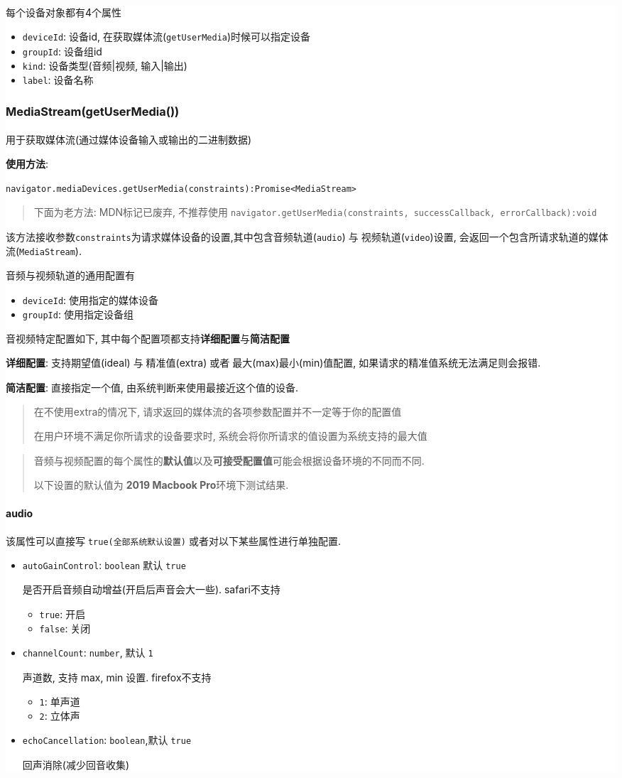 每个设备对象都有4个属性

+ `deviceId`: 设备id, 在获取媒体流(`getUserMedia`)时候可以指定设备
+ `groupId`: 设备组id
+ `kind`: 设备类型(音频|视频, 输入|输出)
+ `label`: 设备名称

### MediaStream(getUserMedia())

用于获取媒体流(通过媒体设备输入或输出的二进制数据)

**使用方法**:

`navigator.mediaDevices.getUserMedia(constraints):Promise<MediaStream>`

> 下面为老方法: MDN标记已废弃, 不推荐使用
> `navigator.getUserMedia(constraints, successCallback, errorCallback):void`

该方法接收参数`constraints`为请求媒体设备的设置,其中包含音频轨道(`audio`) 与 视频轨道(`video`)设置, 会返回一个包含所请求轨道的媒体流(`MediaStream`).

音频与视频轨道的通用配置有

+ `deviceId`: 使用指定的媒体设备
+ `groupId`: 使用指定设备组

音视频特定配置如下, 其中每个配置项都支持**详细配置**与**简洁配置**

**详细配置**: 支持期望值(ideal) 与 精准值(extra) 或者 最大(max)最小(min)值配置, 如果请求的精准值系统无法满足则会报错.

**简洁配置**: 直接指定一个值, 由系统判断来使用最接近这个值的设备.


> 在不使用extra的情况下, 请求返回的媒体流的各项参数配置并不一定等于你的配置值
>
> 在用户环境不满足你所请求的设备要求时, 系统会将你所请求的值设置为系统支持的最大值

> 音频与视频配置的每个属性的**默认值**以及**可接受配置值**可能会根据设备环境的不同而不同.
>
> 以下设置的默认值为 **2019 Macbook Pro**环境下测试结果.


#### audio

该属性可以直接写 `true(全部系统默认设置)` 或者对以下某些属性进行单独配置.

+ `autoGainControl`: `boolean` 默认 `true`

  是否开启音频自动增益(开启后声音会大一些). safari不支持
  + `true`: 开启
  + `false`: 关闭

+ `channelCount`: `number`, 默认 `1`

  声道数, 支持 max, min 设置. firefox不支持
  + `1`: 单声道
  + `2`: 立体声

+ `echoCancellation`: `boolean`,默认 `true`

  回声消除(减少回音收集)
